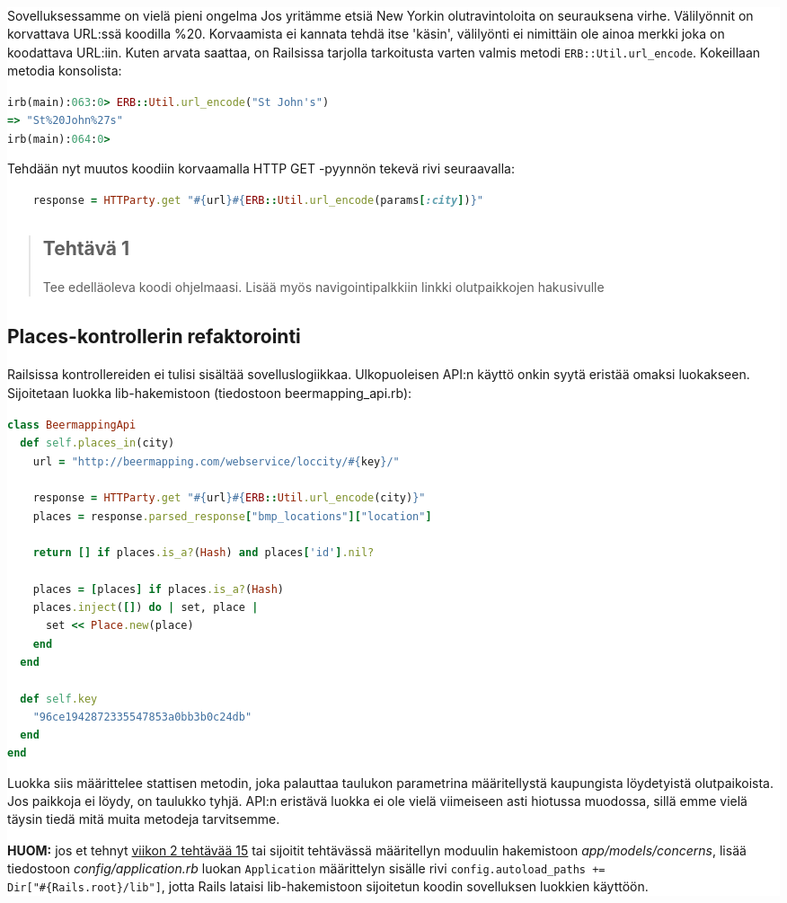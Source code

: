 Sovelluksessamme on vielä pieni ongelma Jos yritämme etsiä New Yorkin olutravintoloita on seurauksena virhe. Välilyönnit on korvattava URL:ssä koodilla %20. Korvaamista ei kannata tehdä itse 'käsin', välilyönti ei nimittäin ole ainoa merkki joka on koodattava URL:iin. Kuten arvata saattaa, on Railsissa tarjolla tarkoitusta varten valmis metodi <code>ERB::Util.url_encode</code>. Kokeillaan metodia konsolista:

```ruby
irb(main):063:0> ERB::Util.url_encode("St John's")
=> "St%20John%27s"
irb(main):064:0>
```

Tehdään nyt muutos koodiin korvaamalla HTTP GET -pyynnön tekevä rivi seuraavalla:

```ruby
    response = HTTParty.get "#{url}#{ERB::Util.url_encode(params[:city])}"
```

> ## Tehtävä 1
>
> Tee edelläoleva koodi ohjelmaasi. Lisää myös navigointipalkkiin linkki olutpaikkojen hakusivulle

## Places-kontrollerin refaktorointi

Railsissa kontrollereiden ei tulisi sisältää sovelluslogiikkaa. Ulkopuoleisen API:n käyttö onkin syytä eristää omaksi luokakseen. Sijoitetaan luokka lib-hakemistoon (tiedostoon beermapping_api.rb):

```ruby
class BeermappingApi
  def self.places_in(city)
    url = "http://beermapping.com/webservice/loccity/#{key}/"

    response = HTTParty.get "#{url}#{ERB::Util.url_encode(city)}"
    places = response.parsed_response["bmp_locations"]["location"]

    return [] if places.is_a?(Hash) and places['id'].nil?

    places = [places] if places.is_a?(Hash)
    places.inject([]) do | set, place |
      set << Place.new(place)
    end
  end

  def self.key
    "96ce1942872335547853a0bb3b0c24db"
  end
end
```

Luokka siis määrittelee stattisen metodin, joka palauttaa taulukon parametrina määritellystä kaupungista löydetyistä olutpaikoista. Jos paikkoja ei löydy, on taulukko tyhjä. API:n eristävä luokka ei ole vielä viimeiseen asti hiotussa muodossa, sillä emme vielä täysin tiedä mitä muita metodeja tarvitsemme.

**HUOM:** jos et tehnyt [viikon 2 tehtävää 15](https://github.com/mluukkai/WebPalvelinohjelmointi2014/blob/master/web/viikko2.md#teht%C3%A4v%C3%A4-15) tai sijoitit tehtävässä määritellyn moduulin hakemistoon _app/models/concerns_, lisää tiedostoon _config/application.rb_ luokan <code>Application</code> määrittelyn sisälle rivi <code>config.autoload_paths += Dir["#{Rails.root}/lib"]</code>, jotta Rails lataisi lib-hakemistoon sijoitetun koodin sovelluksen luokkien käyttöön.

